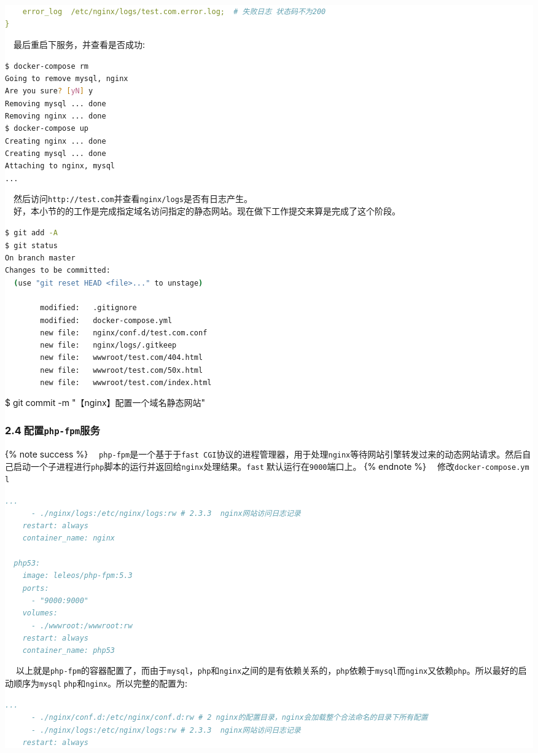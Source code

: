 ``` yml
    error_log  /etc/nginx/logs/test.com.error.log;  # 失败日志 状态码不为200
}
```

&emsp;最后重启下服务，并查看是否成功:
``` bash
$ docker-compose rm
Going to remove mysql, nginx
Are you sure? [yN] y
Removing mysql ... done
Removing nginx ... done
$ docker-compose up
Creating nginx ... done
Creating mysql ... done
Attaching to nginx, mysql
...
```
&emsp;然后访问`http://test.com`并查看`nginx/logs`是否有日志产生。  
&emsp;好，本小节的的工作是完成指定域名访问指定的静态网站。现在做下工作提交来算是完成了这个阶段。
``` bash
$ git add -A
$ git status
On branch master
Changes to be committed:
  (use "git reset HEAD <file>..." to unstage)

        modified:   .gitignore
        modified:   docker-compose.yml
        new file:   nginx/conf.d/test.com.conf
        new file:   nginx/logs/.gitkeep
        new file:   wwwroot/test.com/404.html
        new file:   wwwroot/test.com/50x.html
        new file:   wwwroot/test.com/index.html

```
$ git commit -m "【nginx】配置一个域名静态网站"

### 2.4 配置`php-fpm`服务
{% note success %}
	&emsp;`php-fpm`是一个基于于`fast CGI`协议的进程管理器，用于处理`nginx`等待网站引擎转发过来的动态网站请求。然后自己启动一个子进程进行`php`脚本的运行并返回给`nginx`处理结果。`fast` 默认运行在`9000`端口上。
{% endnote %}
&emsp;修改`docker-compose.yml`
``` yml
...
      - ./nginx/logs:/etc/nginx/logs:rw # 2.3.3  nginx网站访问日志记录
    restart: always
    container_name: nginx
    
  php53:
    image: leleos/php-fpm:5.3
    ports:
      - "9000:9000"
    volumes:
      - ./wwwroot:/wwwroot:rw
    restart: always
    container_name: php53
```
&emsp; 以上就是`php-fpm`的容器配置了，而由于`mysql`，`php`和`nginx`之间的是有依赖关系的，`php`依赖于`mysql`而`nginx`又依赖`php`。所以最好的启动顺序为`mysql` `php`和`nginx`。所以完整的配置为:
``` yml
...
      - ./nginx/conf.d:/etc/nginx/conf.d:rw # 2 nginx的配置目录，nginx会加载整个合法命名的目录下所有配置
      - ./nginx/logs:/etc/nginx/logs:rw # 2.3.3  nginx网站访问日志记录
    restart: always
```